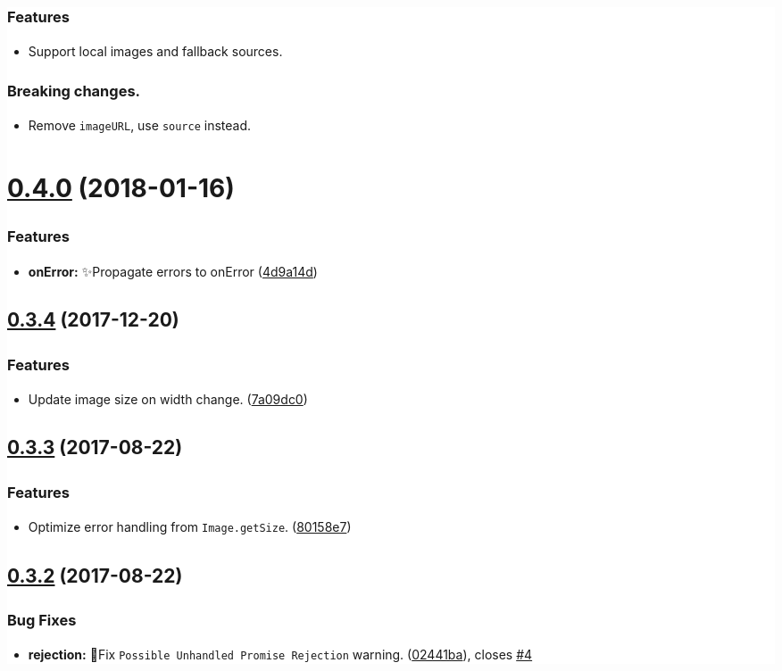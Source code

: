 ### Features

* Support local images and fallback sources.


### Breaking changes.

* Remove `imageURL`, use `source` instead.



<a name="0.4.0"></a>
# [0.4.0](https://github.com/vivaxy/react-native-auto-height-image/compare/v0.3.4...v0.4.0) (2018-01-16)


### Features

* **onError:** :sparkles:Propagate errors to onError ([4d9a14d](https://github.com/vivaxy/react-native-auto-height-image/commit/4d9a14d))



<a name="0.3.4"></a>
## [0.3.4](https://github.com/vivaxy/react-native-auto-height-image/compare/v0.3.3...v0.3.4) (2017-12-20)


### Features

* Update image size on width change. ([7a09dc0](https://github.com/vivaxy/react-native-auto-height-image/commit/7a09dc0))



<a name="0.3.3"></a>
## [0.3.3](https://github.com/vivaxy/react-native-auto-height-image/compare/v0.3.2...v0.3.3) (2017-08-22)


### Features

* Optimize error handling from `Image.getSize`. ([80158e7](https://github.com/vivaxy/react-native-auto-height-image/commit/80158e7))



<a name="0.3.2"></a>
## [0.3.2](https://github.com/vivaxy/react-native-auto-height-image/compare/v0.3.1...v0.3.2) (2017-08-22)


### Bug Fixes

* **rejection:** :bug:Fix `Possible Unhandled Promise Rejection` warning. ([02441ba](https://github.com/vivaxy/react-native-auto-height-image/commit/02441ba)), closes [#4](https://github.com/vivaxy/react-native-auto-height-image/issues/4)
